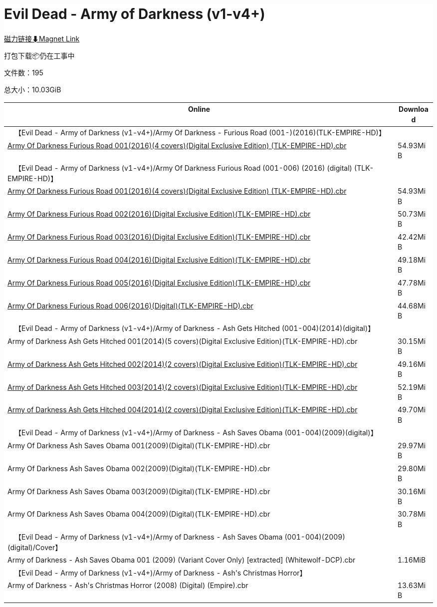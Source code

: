 # Evil Dead - Army of Darkness (v1-v4+)

[磁力链接⬇Magnet Link](magnet:?xt=urn:btih:ef51a55c4c0a28dcb6a7092e9cc8ae45fcf609b8&dn=Evil%20Dead%20-%20Army%20of%20Darkness%20%28v1-v4%2B%29)

打包下载📦仍在工事中

文件数：195

总大小：10.03GiB

Online | Download
--- | ---
&emsp;【Evil Dead - Army of Darkness (v1-v4+)/Army Of Darkness - Furious Road (001-)(2016)(TLK-EMPIRE-HD)】 | 
[Army Of Darkness Furious Road 001(2016)(4 covers)(Digital Exclusive Edition) (TLK-EMPIRE-HD).cbr](https://github.com/alicewish/markdown/blob/master/comic/Army-Of-Darkness-Furious-Road-001-2016-4-covers-Digital-Exclusive-Edition-TLK-EMPIRE-HD-cbr.md) | 54.93MiB
&emsp;【Evil Dead - Army of Darkness (v1-v4+)/Army Of Darkness Furious Road (001-006) (2016) (digital) (TLK-EMPIRE-HD)】 | 
[Army Of Darkness Furious Road 001(2016)(4 covers)(Digital Exclusive Edition) (TLK-EMPIRE-HD).cbr](https://github.com/alicewish/markdown/blob/master/comic/Army-Of-Darkness-Furious-Road-001-2016-4-covers-Digital-Exclusive-Edition-TLK-EMPIRE-HD-cbr.md) | 54.93MiB
[Army Of Darkness Furious Road 002(2016)(Digital Exclusive Edition)(TLK-EMPIRE-HD).cbr](https://github.com/alicewish/markdown/blob/master/comic/Army-Of-Darkness-Furious-Road-002-2016-Digital-Exclusive-Edition-TLK-EMPIRE-HD-cbr.md) | 50.73MiB
[Army Of Darkness Furious Road 003(2016)(Digital Exclusive Edition)(TLK-EMPIRE-HD).cbr](https://github.com/alicewish/markdown/blob/master/comic/Army-Of-Darkness-Furious-Road-003-2016-Digital-Exclusive-Edition-TLK-EMPIRE-HD-cbr.md) | 42.42MiB
[Army Of Darkness Furious Road 004(2016)(Digital Exclusive Edition)(TLK-EMPIRE-HD).cbr](https://github.com/alicewish/markdown/blob/master/comic/Army-Of-Darkness-Furious-Road-004-2016-Digital-Exclusive-Edition-TLK-EMPIRE-HD-cbr.md) | 49.18MiB
[Army Of Darkness Furious Road 005(2016)(Digital Exclusive Edition)(TLK-EMPIRE-HD).cbr](https://github.com/alicewish/markdown/blob/master/comic/Army-Of-Darkness-Furious-Road-005-2016-Digital-Exclusive-Edition-TLK-EMPIRE-HD-cbr.md) | 47.78MiB
[Army Of Darkness Furious Road 006(2016)(Digital)(TLK-EMPIRE-HD).cbr](https://github.com/alicewish/markdown/blob/master/comic/Army-Of-Darkness-Furious-Road-006-2016-Digital-TLK-EMPIRE-HD-cbr.md) | 44.68MiB
&emsp;【Evil Dead - Army of Darkness (v1-v4+)/Army of Darkness - Ash Gets Hitched (001-004)(2014)(digital)】 | 
Army of Darkness Ash Gets Hitched 001(2014)(5 covers)(Digital Exclusive Edition)(TLK-EMPIRE-HD).cbr | 30.15MiB
[Army of Darkness Ash Gets Hitched 002(2014)(2 covers)(Digital Exclusive Edition)(TLK-EMPIRE-HD).cbr](https://github.com/alicewish/markdown/blob/master/comic/Army-of-Darkness-Ash-Gets-Hitched-002-2014-2-covers-Digital-Exclusive-Edition-TLK-EMPIRE-HD-cbr.md) | 49.16MiB
[Army of Darkness Ash Gets Hitched 003(2014)(2 covers)(Digital Exclusive Edition)(TLK-EMPIRE-HD).cbr](https://github.com/alicewish/markdown/blob/master/comic/Army-of-Darkness-Ash-Gets-Hitched-003-2014-2-covers-Digital-Exclusive-Edition-TLK-EMPIRE-HD-cbr.md) | 52.19MiB
[Army of Darkness Ash Gets Hitched 004(2014)(2 covers)(Digital Exclusive Edition)(TLK-EMPIRE-HD).cbr](https://github.com/alicewish/markdown/blob/master/comic/Army-of-Darkness-Ash-Gets-Hitched-004-2014-2-covers-Digital-Exclusive-Edition-TLK-EMPIRE-HD-cbr.md) | 49.70MiB
&emsp;【Evil Dead - Army of Darkness (v1-v4+)/Army of Darkness - Ash Saves Obama (001-004)(2009)(digital)】 | 
Army Of Darkness Ash Saves Obama 001(2009)(Digital)(TLK-EMPIRE-HD).cbr | 29.97MiB
Army Of Darkness Ash Saves Obama 002(2009)(Digital)(TLK-EMPIRE-HD).cbr | 29.80MiB
Army Of Darkness Ash Saves Obama 003(2009)(Digital)(TLK-EMPIRE-HD).cbr | 30.16MiB
Army Of Darkness Ash Saves Obama 004(2009)(Digital)(TLK-EMPIRE-HD).cbr | 30.78MiB
&emsp;【Evil Dead - Army of Darkness (v1-v4+)/Army of Darkness - Ash Saves Obama (001-004)(2009)(digital)/Cover】 | 
Army of Darkness - Ash Saves Obama 001 (2009) (Variant Cover Only) \[extracted\] (Whitewolf-DCP).cbr | 1.16MiB
&emsp;【Evil Dead - Army of Darkness (v1-v4+)/Army of Darkness - Ash's Christmas Horror】 | 
Army of Darkness - Ash's Christmas Horror (2008) (Digital) (Empire).cbr | 13.63MiB